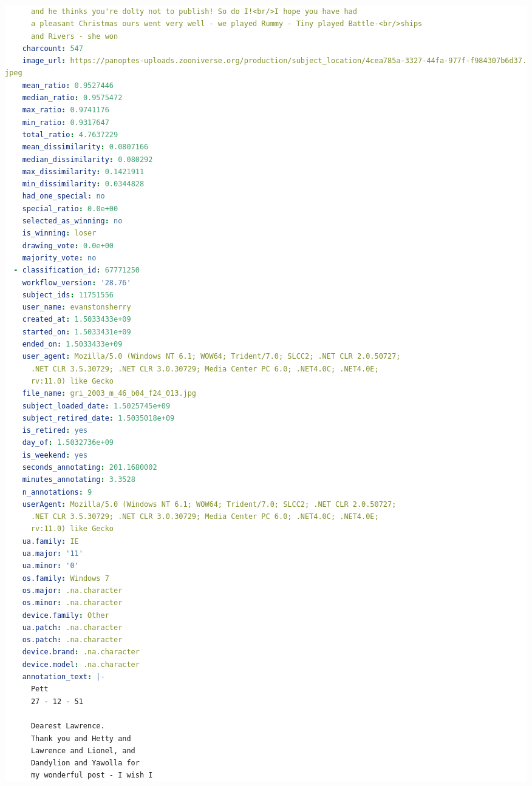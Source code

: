 ```yaml
      and he thinks you're dolty not to publish! So do I!<br/>I hope you have had
      a pleasant Christmas ours went very well - we played Rummy - Tiny played Battle-<br/>ships
      and Rivers - she won
    charcount: 547
    image_url: https://panoptes-uploads.zooniverse.org/production/subject_location/4cea785a-3327-44fa-977f-f984307b6d37.jpeg
    mean_ratio: 0.9527446
    median_ratio: 0.9575472
    max_ratio: 0.9741176
    min_ratio: 0.9317647
    total_ratio: 4.7637229
    mean_dissimilarity: 0.0807166
    median_dissimilarity: 0.080292
    max_dissimilarity: 0.1421911
    min_dissimilarity: 0.0344828
    had_one_special: no
    special_ratio: 0.0e+00
    selected_as_winning: no
    is_winning: loser
    drawing_vote: 0.0e+00
    majority_vote: no
  - classification_id: 67771250
    workflow_version: '28.76'
    subject_ids: 11751556
    user_name: evanstonsherry
    created_at: 1.5033433e+09
    started_on: 1.5033431e+09
    ended_on: 1.5033433e+09
    user_agent: Mozilla/5.0 (Windows NT 6.1; WOW64; Trident/7.0; SLCC2; .NET CLR 2.0.50727;
      .NET CLR 3.5.30729; .NET CLR 3.0.30729; Media Center PC 6.0; .NET4.0C; .NET4.0E;
      rv:11.0) like Gecko
    file_name: gri_2003_m_46_b04_f24_013.jpg
    subject_loaded_date: 1.5025745e+09
    subject_retired_date: 1.5035018e+09
    is_retired: yes
    day_of: 1.5032736e+09
    is_weekend: yes
    seconds_annotating: 201.1680002
    minutes_annotating: 3.3528
    n_annotations: 9
    userAgent: Mozilla/5.0 (Windows NT 6.1; WOW64; Trident/7.0; SLCC2; .NET CLR 2.0.50727;
      .NET CLR 3.5.30729; .NET CLR 3.0.30729; Media Center PC 6.0; .NET4.0C; .NET4.0E;
      rv:11.0) like Gecko
    ua.family: IE
    ua.major: '11'
    ua.minor: '0'
    os.family: Windows 7
    os.major: .na.character
    os.minor: .na.character
    device.family: Other
    ua.patch: .na.character
    os.patch: .na.character
    device.brand: .na.character
    device.model: .na.character
    annotation_text: |-
      Pett
      27 - 12 - 51

      Dearest Lawrence.
      Thank you and Hetty and
      Lawrence and Lionel, and
      Dandylion and Yawolla for
      my wonderful post - I wish I
```
